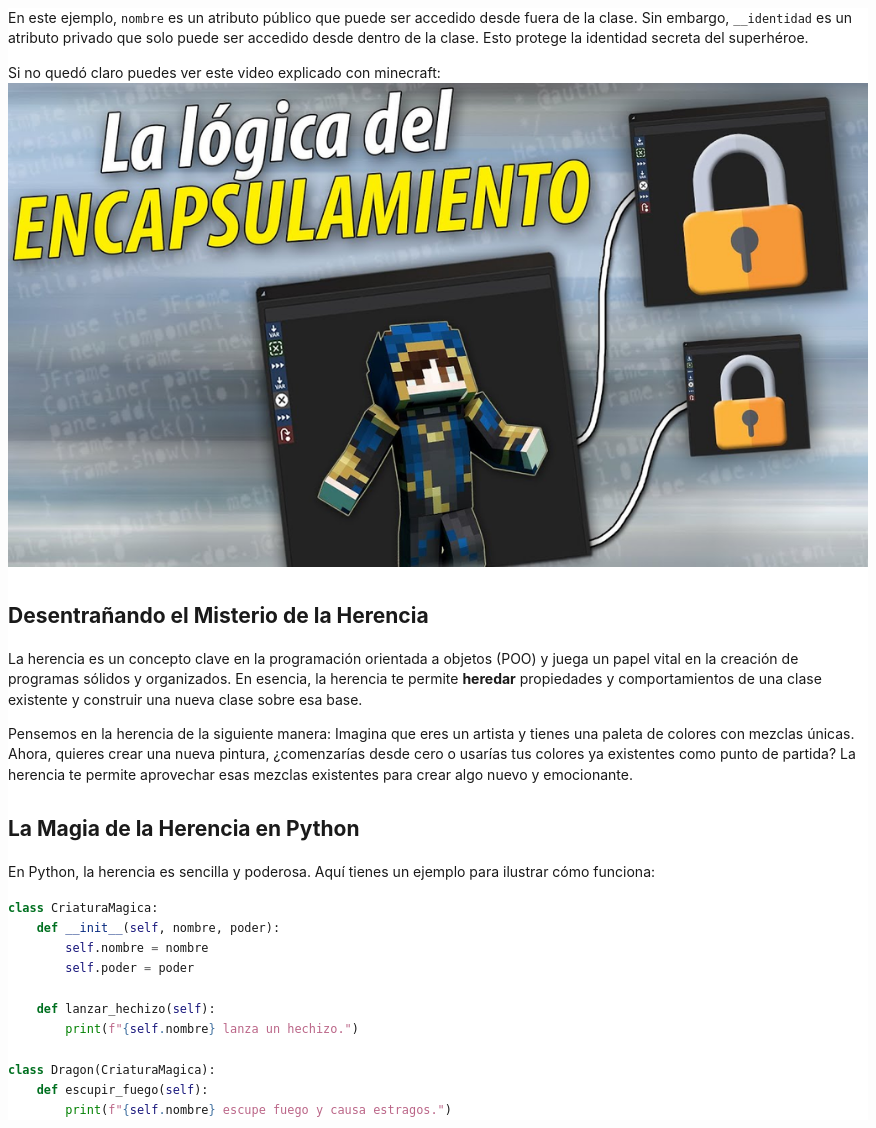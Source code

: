 En este ejemplo, `nombre` es un atributo público que puede ser accedido desde fuera de la clase. Sin embargo, `__identidad` es un atributo privado que solo puede ser accedido desde dentro de la clase. Esto protege la identidad secreta del superhéroe.

Si no quedó claro puedes ver este video explicado con minecraft:
[![Encapsulamiento](./src/img/encapsulamiento.JPG)](https://youtu.be/8aQSD36paWU?si=6-ydXxb2cT3B_BsM)


## Desentrañando el Misterio de la Herencia

La herencia es un concepto clave en la programación orientada a objetos (POO) y juega un papel vital en la creación de programas sólidos y organizados. En esencia, la herencia te permite **heredar** propiedades y comportamientos de una clase existente y construir una nueva clase sobre esa base.

Pensemos en la herencia de la siguiente manera: Imagina que eres un artista y tienes una paleta de colores con mezclas únicas. Ahora, quieres crear una nueva pintura, ¿comenzarías desde cero o usarías tus colores ya existentes como punto de partida? La herencia te permite aprovechar esas mezclas existentes para crear algo nuevo y emocionante.

## La Magia de la Herencia en Python

En Python, la herencia es sencilla y poderosa. Aquí tienes un ejemplo para ilustrar cómo funciona:

```python
class CriaturaMagica:
    def __init__(self, nombre, poder):
        self.nombre = nombre
        self.poder = poder

    def lanzar_hechizo(self):
        print(f"{self.nombre} lanza un hechizo.")

class Dragon(CriaturaMagica):
    def escupir_fuego(self):
        print(f"{self.nombre} escupe fuego y causa estragos.")
```
